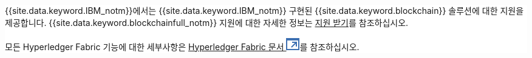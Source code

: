 {{site.data.keyword.IBM_notm}}에서는 {{site.data.keyword.IBM_notm}} 구현된 {{site.data.keyword.blockchain}} 솔루션에 대한 지원을 제공합니다. {{site.data.keyword.blockchainfull_notm}} 지원에 대한 자세한 정보는 [지원 받기](ibmblockchain_support.html)를 참조하십시오.

모든 Hyperledger Fabric 기능에 대한 세부사항은
[Hyperledger Fabric 문서 ![외부 링크 아이콘](images/external_link.svg "외부 링크 아이콘")](http://hyperledger-fabric.readthedocs.io/en/latest/)를 참조하십시오.

